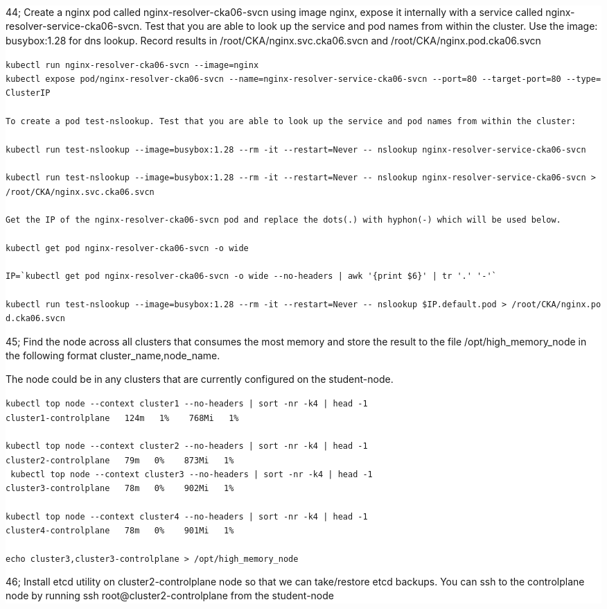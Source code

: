 44; Create a nginx pod called nginx-resolver-cka06-svcn using image nginx, expose it internally with a service called nginx-resolver-service-cka06-svcn.
Test that you are able to look up the service and pod names from within the cluster. Use the image: busybox:1.28 for dns lookup. Record results in /root/CKA/nginx.svc.cka06.svcn and /root/CKA/nginx.pod.cka06.svcn

```
kubectl run nginx-resolver-cka06-svcn --image=nginx 
kubectl expose pod/nginx-resolver-cka06-svcn --name=nginx-resolver-service-cka06-svcn --port=80 --target-port=80 --type=ClusterIP 

To create a pod test-nslookup. Test that you are able to look up the service and pod names from within the cluster:

kubectl run test-nslookup --image=busybox:1.28 --rm -it --restart=Never -- nslookup nginx-resolver-service-cka06-svcn

kubectl run test-nslookup --image=busybox:1.28 --rm -it --restart=Never -- nslookup nginx-resolver-service-cka06-svcn > /root/CKA/nginx.svc.cka06.svcn

Get the IP of the nginx-resolver-cka06-svcn pod and replace the dots(.) with hyphon(-) which will be used below.

kubectl get pod nginx-resolver-cka06-svcn -o wide

IP=`kubectl get pod nginx-resolver-cka06-svcn -o wide --no-headers | awk '{print $6}' | tr '.' '-'`

kubectl run test-nslookup --image=busybox:1.28 --rm -it --restart=Never -- nslookup $IP.default.pod > /root/CKA/nginx.pod.cka06.svcn
```

45; Find the node across all clusters that consumes the most memory and store the result to the file /opt/high_memory_node in the following format cluster_name,node_name.

The node could be in any clusters that are currently configured on the student-node.

```
kubectl top node --context cluster1 --no-headers | sort -nr -k4 | head -1
cluster1-controlplane   124m   1%    768Mi   1%    

kubectl top node --context cluster2 --no-headers | sort -nr -k4 | head -1
cluster2-controlplane   79m   0%    873Mi   1%    
 kubectl top node --context cluster3 --no-headers | sort -nr -k4 | head -1
cluster3-controlplane   78m   0%    902Mi   1%  

kubectl top node --context cluster4 --no-headers | sort -nr -k4 | head -1
cluster4-controlplane   78m   0%    901Mi   1%    

echo cluster3,cluster3-controlplane > /opt/high_memory_node 
```

46; Install etcd utility on cluster2-controlplane node so that we can take/restore etcd backups.
You can ssh to the controlplane node by running ssh root@cluster2-controlplane from the student-node
